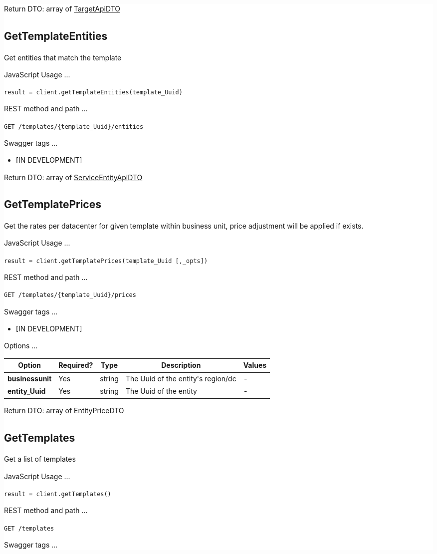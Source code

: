 Return DTO: array of [TargetApiDTO](#targetapidto)

## GetTemplateEntities

Get entities that match the template

JavaScript Usage ...

	result = client.getTemplateEntities(template_Uuid)

REST method and path ...

	GET /templates/{template_Uuid}/entities

Swagger tags ...

- [IN DEVELOPMENT]

Return DTO: array of [ServiceEntityApiDTO](#serviceentityapidto)

## GetTemplatePrices

Get the rates per datacenter for given template within business unit, price adjustment will be applied if exists.

JavaScript Usage ...

	result = client.getTemplatePrices(template_Uuid [,_opts])

REST method and path ...

	GET /templates/{template_Uuid}/prices

Swagger tags ...

- [IN DEVELOPMENT]

Options ...

| Option | Required? | Type | Description | Values |
|--------|-----------|------|-------------|--------|
| **businessunit** | Yes | string | The Uuid of the entity's region/dc | - |
| **entity_Uuid** | Yes | string | The Uuid of the entity | - |

Return DTO: array of [EntityPriceDTO](#entitypricedto)

## GetTemplates

Get a list of templates

JavaScript Usage ...

	result = client.getTemplates()

REST method and path ...

	GET /templates

Swagger tags ...
